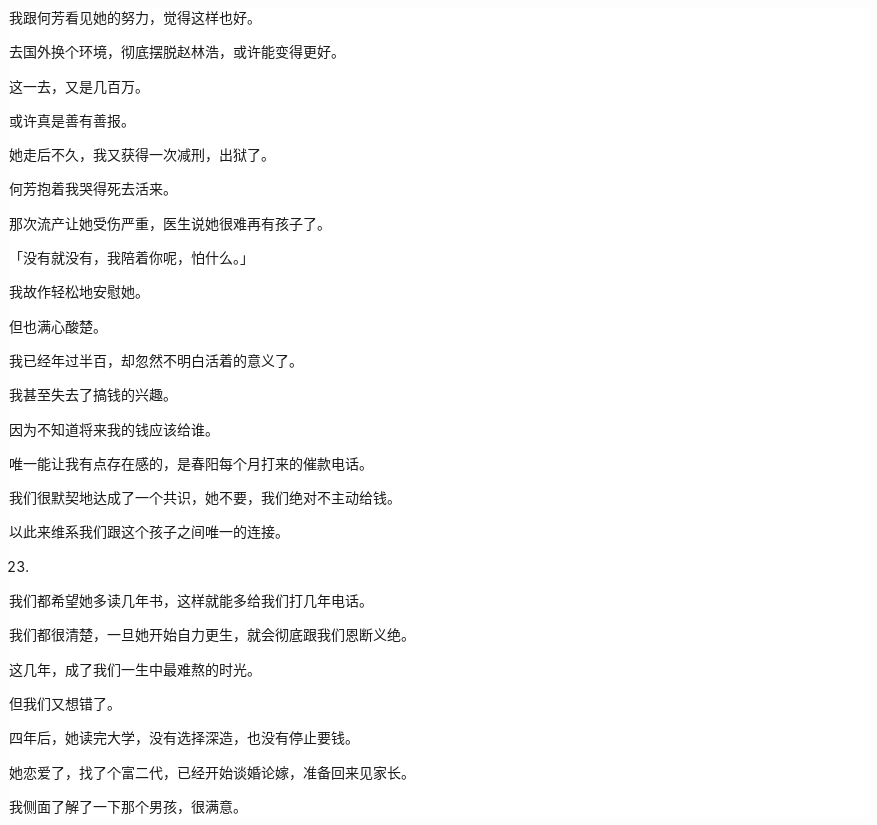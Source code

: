 
我跟何芳看见她的努力，觉得这样也好。


去国外换个环境，彻底摆脱赵林浩，或许能变得更好。


这一去，又是几百万。


或许真是善有善报。


她走后不久，我又获得一次减刑，出狱了。


何芳抱着我哭得死去活来。


那次流产让她受伤严重，医生说她很难再有孩子了。


「没有就没有，我陪着你呢，怕什么。」


我故作轻松地安慰她。


但也满心酸楚。


我已经年过半百，却忽然不明白活着的意义了。


我甚至失去了搞钱的兴趣。


因为不知道将来我的钱应该给谁。


唯一能让我有点存在感的，是春阳每个月打来的催款电话。


我们很默契地达成了一个共识，她不要，我们绝对不主动给钱。


以此来维系我们跟这个孩子之间唯一的连接。


23.


我们都希望她多读几年书，这样就能多给我们打几年电话。


我们都很清楚，一旦她开始自力更生，就会彻底跟我们恩断义绝。


这几年，成了我们一生中最难熬的时光。


但我们又想错了。


四年后，她读完大学，没有选择深造，也没有停止要钱。


她恋爱了，找了个富二代，已经开始谈婚论嫁，准备回来见家长。


我侧面了解了一下那个男孩，很满意。

